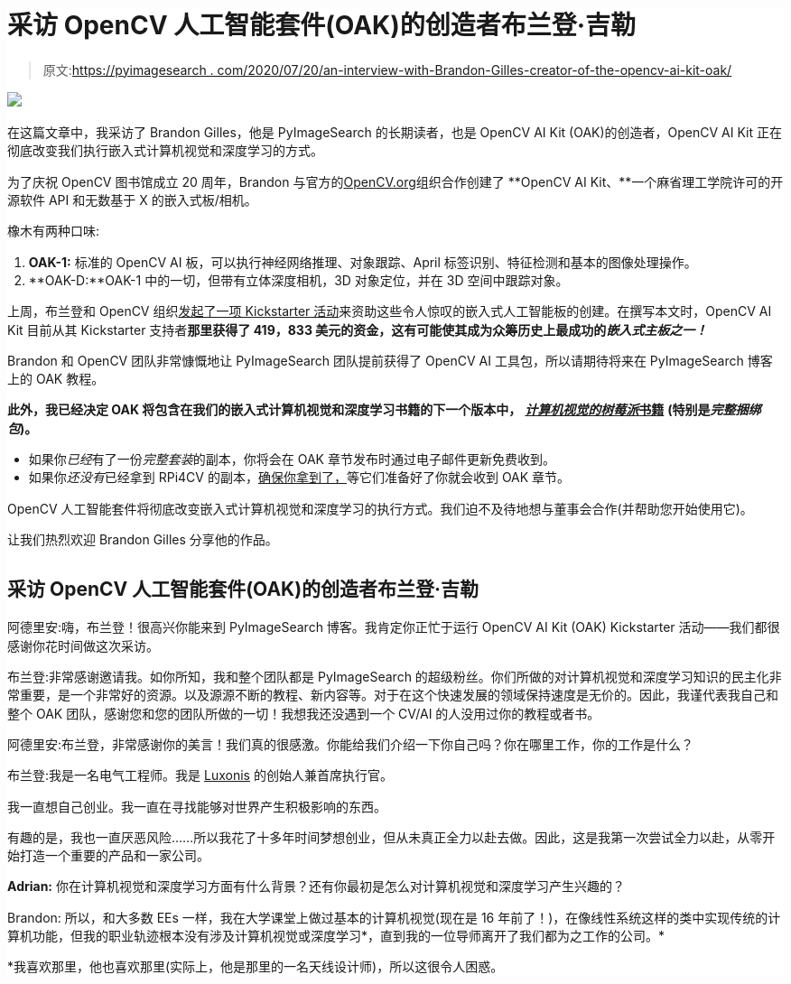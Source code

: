 # 采访 OpenCV 人工智能套件(OAK)的创造者布兰登·吉勒

> 原文:[https://pyimagesearch . com/2020/07/20/an-interview-with-Brandon-Gilles-creator-of-the-opencv-ai-kit-oak/](https://pyimagesearch.com/2020/07/20/an-interview-with-brandon-gilles-creator-of-the-opencv-ai-kit-oak/)

![](../Images/534dae4aec83b66081f8797ad68b847f.png)

在这篇文章中，我采访了 Brandon Gilles，他是 PyImageSearch 的长期读者，也是 OpenCV AI Kit (OAK)的创造者，OpenCV AI Kit 正在彻底改变我们执行嵌入式计算机视觉和深度学习的方式。

为了庆祝 OpenCV 图书馆成立 20 周年，Brandon 与官方的[OpenCV.org](http://opencv.org/)组织合作创建了 **OpenCV AI Kit、**一个麻省理工学院许可的开源软件 API 和无数基于 X 的嵌入式板/相机。

橡木有两种口味:

1.  **OAK-1:** 标准的 OpenCV AI 板，可以执行神经网络推理、对象跟踪、April 标签识别、特征检测和基本的图像处理操作。
2.  **OAK-D:**OAK-1 中的一切，但带有立体深度相机，3D 对象定位，并在 3D 空间中跟踪对象。

上周，布兰登和 OpenCV 组织[发起了一项 Kickstarter 活动](https://www.kickstarter.com/projects/opencv/opencv-ai-kit)来资助这些令人惊叹的嵌入式人工智能板的创建。在撰写本文时，OpenCV AI Kit 目前从其 Kickstarter 支持者**那里获得了 419，833 美元的资金，这有可能使其成为众筹历史上最成功的*嵌入式主板之一！***

Brandon 和 OpenCV 团队非常慷慨地让 PyImageSearch 团队提前获得了 OpenCV AI 工具包，所以请期待将来在 PyImageSearch 博客上的 OAK 教程。

**此外，我已经决定 OAK 将包含在我们的嵌入式计算机视觉和深度学习书籍的下一个版本中，** [***计算机视觉的树莓派*书籍**](https://pyimagesearch.com/raspberry-pi-for-computer-vision/) **(特别是*完整捆绑包*)。**

*   如果你*已经*有了一份*完整套装*的副本，你将会在 OAK 章节发布时通过电子邮件更新免费收到。
*   如果你*还没有*已经拿到 RPi4CV 的副本，[确保你拿到了，](https://pyimagesearch.com/raspberry-pi-for-computer-vision/)等它们准备好了你就会收到 OAK 章节。

OpenCV 人工智能套件将彻底改变嵌入式计算机视觉和深度学习的执行方式。我们迫不及待地想与董事会合作(并帮助您开始使用它)。

让我们热烈欢迎 Brandon Gilles 分享他的作品。

## 采访 OpenCV 人工智能套件(OAK)的创造者布兰登·吉勒

阿德里安:嗨，布兰登！很高兴你能来到 PyImageSearch 博客。我肯定你正忙于运行 OpenCV AI Kit (OAK) Kickstarter 活动——我们都很感谢你花时间做这次采访。

布兰登:非常感谢邀请我。如你所知，我和整个团队都是 PyImageSearch 的超级粉丝。你们所做的对计算机视觉和深度学习知识的民主化非常重要，是一个非常好的资源。以及源源不断的教程、新内容等。对于在这个快速发展的领域保持速度是无价的。因此，我谨代表我自己和整个 OAK 团队，感谢您和您的团队所做的一切！我想我还没遇到一个 CV/AI 的人没用过你的教程或者书。

阿德里安:布兰登，非常感谢你的美言！我们真的很感激。你能给我们介绍一下你自己吗？你在哪里工作，你的工作是什么？

布兰登:我是一名电气工程师。我是 [Luxonis](https://luxonis.com/) 的创始人兼首席执行官。

我一直想自己创业。我一直在寻找能够对世界产生积极影响的东西。

有趣的是，我也一直厌恶风险……所以我花了十多年时间梦想创业，但从未真正全力以赴去做。因此，这是我第一次尝试全力以赴，从零开始打造一个重要的产品和一家公司。

**Adrian:** 你在计算机视觉和深度学习方面有什么背景？还有你最初是怎么对计算机视觉和深度学习产生兴趣的？

Brandon: 所以，和大多数 EEs 一样，我在大学课堂上做过基本的计算机视觉(现在是 16 年前了！)，在像线性系统这样的类中实现传统的计算机功能，但我的职业轨迹根本没有涉及计算机视觉或深度学习*，直到我的一位导师离开了我们都为之工作的公司。*

 *我喜欢那里，他也喜欢那里(实际上，他是那里的一名天线设计师)，所以这很令人困惑。
